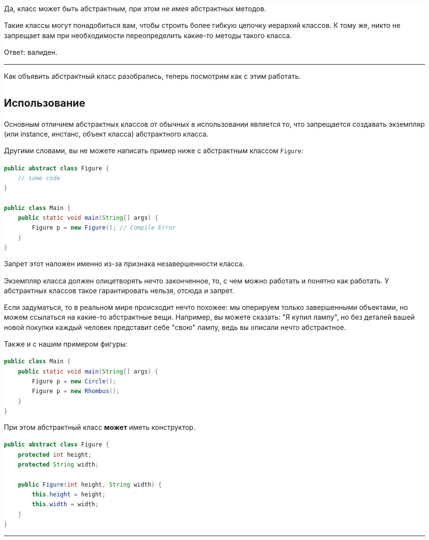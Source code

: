 Да, класс может быть абстрактным, при этом не имея абстрактных методов.

Такие классы могут понадобиться вам, чтобы строить более гибкую цепочку иерархий классов. К тому же, никто не запрещает вам при необходимости переопределить какие-то методы такого класса.

Ответ: валиден.

---

Как объявить абстрактный класс разобрались, теперь посмотрим как с этим работать.

## Использование

Основным отличием абстрактных классов от обычных в использовании является то, что запрещается создавать экземпляр (или instance, инстанс, объект класса) абстрактного класса.

Другими словами, вы не можете написать пример ниже с абстрактным классом `Figure`:

```java
public abstract class Figure {
    // some code
}

public class Main {
    public static void main(String[] args) {
        Figure p = new Figure(); // Compile Error
    }
}
```

Запрет этот наложен именно из-за признака незавершенности класса.

Экземпляр класса должен олицетворять нечто законченное, то, с чем можно работать и понятно как работать. У абстрактных классов такое гарантировать нельзя, отсюда и запрет.

Если задуматься, то в реальном мире происходит нечто похожее: мы оперируем только завершенными объектами, но можем ссылаться на какие-то абстрактные вещи.
Например, вы можете сказать: "Я купил лампу", но без деталей вашей новой покупки каждый человек представит себе "свою" лампу, ведь вы описали нечто абстрактное.

Также и с нашим примером фигуры:

```java
public class Main {
    public static void main(String[] args) {
        Figure p = new Circle();
        Figure p = new Rhombus();
    }
}
```

При этом абстрактный класс **может** иметь конструктор.

```java
public abstract class Figure {
    protected int height;
    protected String width;

    public Figure(int height, String width) {
        this.height = height;
        this.width = width;
    }
}
```

---